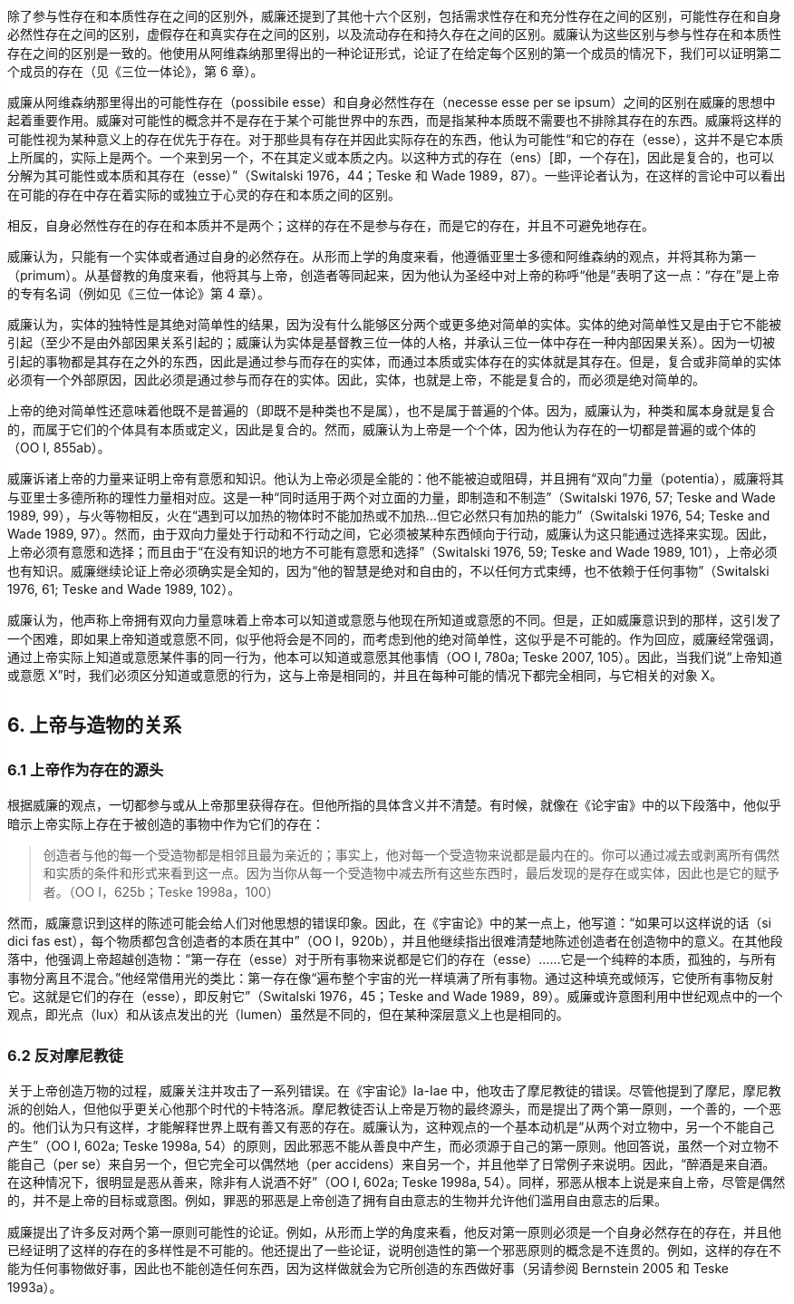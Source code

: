 除了参与性存在和本质性存在之间的区别外，威廉还提到了其他十六个区别，包括需求性存在和充分性存在之间的区别，可能性存在和自身必然性存在之间的区别，虚假存在和真实存在之间的区别，以及流动存在和持久存在之间的区别。威廉认为这些区别与参与性存在和本质性存在之间的区别是一致的。他使用从阿维森纳那里得出的一种论证形式，论证了在给定每个区别的第一个成员的情况下，我们可以证明第二个成员的存在（见《三位一体论》，第 6 章）。

威廉从阿维森纳那里得出的可能性存在（possibile esse）和自身必然性存在（necesse esse per se ipsum）之间的区别在威廉的思想中起着重要作用。威廉对可能性的概念并不是存在于某个可能世界中的东西，而是指某种本质既不需要也不排除其存在的东西。威廉将这样的可能性视为某种意义上的存在优先于存在。对于那些具有存在并因此实际存在的东西，他认为可能性“和它的存在（esse），这并不是它本质上所属的，实际上是两个。一个来到另一个，不在其定义或本质之内。以这种方式的存在（ens）[即，一个存在]，因此是复合的，也可以分解为其可能性或本质和其存在（esse）”（Switalski 1976，44；Teske 和 Wade 1989，87）。一些评论者认为，在这样的言论中可以看出在可能的存在中存在着实际的或独立于心灵的存在和本质之间的区别。

相反，自身必然性存在的存在和本质并不是两个；这样的存在不是参与存在，而是它的存在，并且不可避免地存在。

威廉认为，只能有一个实体或者通过自身的必然存在。从形而上学的角度来看，他遵循亚里士多德和阿维森纳的观点，并将其称为第一（primum）。从基督教的角度来看，他将其与上帝，创造者等同起来，因为他认为圣经中对上帝的称呼“他是”表明了这一点：“存在”是上帝的专有名词（例如见《三位一体论》第 4 章）。

威廉认为，实体的独特性是其绝对简单性的结果，因为没有什么能够区分两个或更多绝对简单的实体。实体的绝对简单性又是由于它不能被引起（至少不是由外部因果关系引起的；威廉认为实体是基督教三位一体的人格，并承认三位一体中存在一种内部因果关系）。因为一切被引起的事物都是其存在之外的东西，因此是通过参与而存在的实体，而通过本质或实体存在的实体就是其存在。但是，复合或非简单的实体必须有一个外部原因，因此必须是通过参与而存在的实体。因此，实体，也就是上帝，不能是复合的，而必须是绝对简单的。

上帝的绝对简单性还意味着他既不是普遍的（即既不是种类也不是属），也不是属于普遍的个体。因为，威廉认为，种类和属本身就是复合的，而属于它们的个体具有本质或定义，因此是复合的。然而，威廉认为上帝是一个个体，因为他认为存在的一切都是普遍的或个体的（OO I, 855ab）。

威廉诉诸上帝的力量来证明上帝有意愿和知识。他认为上帝必须是全能的：他不能被迫或阻碍，并且拥有“双向”力量（potentia），威廉将其与亚里士多德所称的理性力量相对应。这是一种“同时适用于两个对立面的力量，即制造和不制造”（Switalski 1976, 57; Teske and Wade 1989, 99），与火等物相反，火在“遇到可以加热的物体时不能加热或不加热...但它必然只有加热的能力”（Switalski 1976, 54; Teske and Wade 1989, 97）。然而，由于双向力量处于行动和不行动之间，它必须被某种东西倾向于行动，威廉认为这只能通过选择来实现。因此，上帝必须有意愿和选择；而且由于“在没有知识的地方不可能有意愿和选择”（Switalski 1976, 59; Teske and Wade 1989, 101），上帝必须也有知识。威廉继续论证上帝必须确实是全知的，因为“他的智慧是绝对和自由的，不以任何方式束缚，也不依赖于任何事物”（Switalski 1976, 61; Teske and Wade 1989, 102）。

威廉认为，他声称上帝拥有双向力量意味着上帝本可以知道或意愿与他现在所知道或意愿的不同。但是，正如威廉意识到的那样，这引发了一个困难，即如果上帝知道或意愿不同，似乎他将会是不同的，而考虑到他的绝对简单性，这似乎是不可能的。作为回应，威廉经常强调，通过上帝实际上知道或意愿某件事的同一行为，他本可以知道或意愿其他事情（OO I, 780a; Teske 2007, 105）。因此，当我们说“上帝知道或意愿 X”时，我们必须区分知道或意愿的行为，这与上帝是相同的，并且在每种可能的情况下都完全相同，与它相关的对象 X。

## 6. 上帝与造物的关系

### 6.1 上帝作为存在的源头

根据威廉的观点，一切都参与或从上帝那里获得存在。但他所指的具体含义并不清楚。有时候，就像在《论宇宙》中的以下段落中，他似乎暗示上帝实际上存在于被创造的事物中作为它们的存在：

> 创造者与他的每一个受造物都是相邻且最为亲近的；事实上，他对每一个受造物来说都是最内在的。你可以通过减去或剥离所有偶然和实质的条件和形式来看到这一点。因为当你从每一个受造物中减去所有这些东西时，最后发现的是存在或实体，因此也是它的赋予者。（OO I，625b；Teske 1998a，100）

然而，威廉意识到这样的陈述可能会给人们对他思想的错误印象。因此，在《宇宙论》中的某一点上，他写道：“如果可以这样说的话（si dici fas est），每个物质都包含创造者的本质在其中”（OO I，920b），并且他继续指出很难清楚地陈述创造者在创造物中的意义。在其他段落中，他强调上帝超越创造物：“第一存在（esse）对于所有事物来说都是它们的存在（esse）……它是一个纯粹的本质，孤独的，与所有事物分离且不混合。”他经常借用光的类比：第一存在像“遍布整个宇宙的光一样填满了所有事物。通过这种填充或倾泻，它使所有事物反射它。这就是它们的存在（esse），即反射它”（Switalski 1976，45；Teske and Wade 1989，89）。威廉或许意图利用中世纪观点中的一个观点，即光点（lux）和从该点发出的光（lumen）虽然是不同的，但在某种深层意义上也是相同的。

### 6.2 反对摩尼教徒

关于上帝创造万物的过程，威廉关注并攻击了一系列错误。在《宇宙论》Ia-Iae 中，他攻击了摩尼教徒的错误。尽管他提到了摩尼，摩尼教派的创始人，但他似乎更关心他那个时代的卡特洛派。摩尼教徒否认上帝是万物的最终源头，而是提出了两个第一原则，一个善的，一个恶的。他们认为只有这样，才能解释世界上既有善又有恶的存在。威廉认为，这种观点的一个基本动机是“从两个对立物中，另一个不能自己产生”（OO I, 602a; Teske 1998a, 54）的原则，因此邪恶不能从善良中产生，而必须源于自己的第一原则。他回答说，虽然一个对立物不能自己（per se）来自另一个，但它完全可以偶然地（per accidens）来自另一个，并且他举了日常例子来说明。因此，“醉酒是来自酒。在这种情况下，很明显是恶从善来，除非有人说酒不好”（OO I, 602a; Teske 1998a, 54）。同样，邪恶从根本上说是来自上帝，尽管是偶然的，并不是上帝的目标或意图。例如，罪恶的邪恶是上帝创造了拥有自由意志的生物并允许他们滥用自由意志的后果。

威廉提出了许多反对两个第一原则可能性的论证。例如，从形而上学的角度来看，他反对第一原则必须是一个自身必然存在的存在，并且他已经证明了这样的存在的多样性是不可能的。他还提出了一些论证，说明创造性的第一个邪恶原则的概念是不连贯的。例如，这样的存在不能为任何事物做好事，因此也不能创造任何东西，因为这样做就会为它所创造的东西做好事（另请参阅 Bernstein 2005 和 Teske 1993a）。

